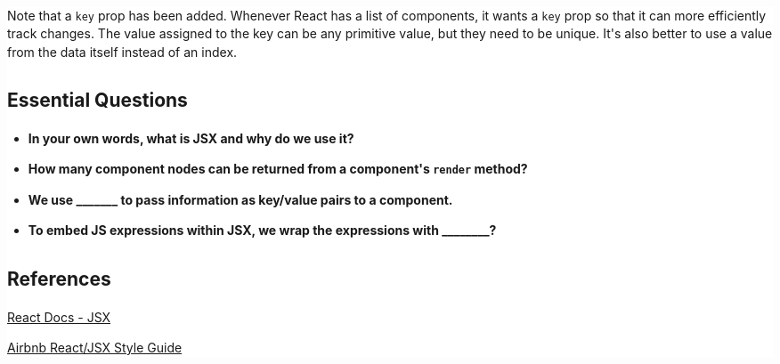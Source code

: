 ```js
```

Note that a `key` prop has been added. Whenever React has a list of components, it wants a `key` prop so that it can more efficiently track changes. The value assigned to the key can be any primitive value, but they need to be unique. It's also better to use a value from the data itself instead of an index.

## Essential Questions

- **In your own words, what is JSX and why do we use it?**

- **How many component nodes can be returned from a component's `render` method?**

- **We use _______ to pass information as key/value pairs to a component.**

- **To embed JS expressions within JSX, we wrap the expressions with ________?**

## References

[React Docs - JSX](https://facebook.github.io/react/docs/introducing-jsx.html)

[Airbnb React/JSX Style Guide](https://github.com/airbnb/javascript/tree/master/react)
